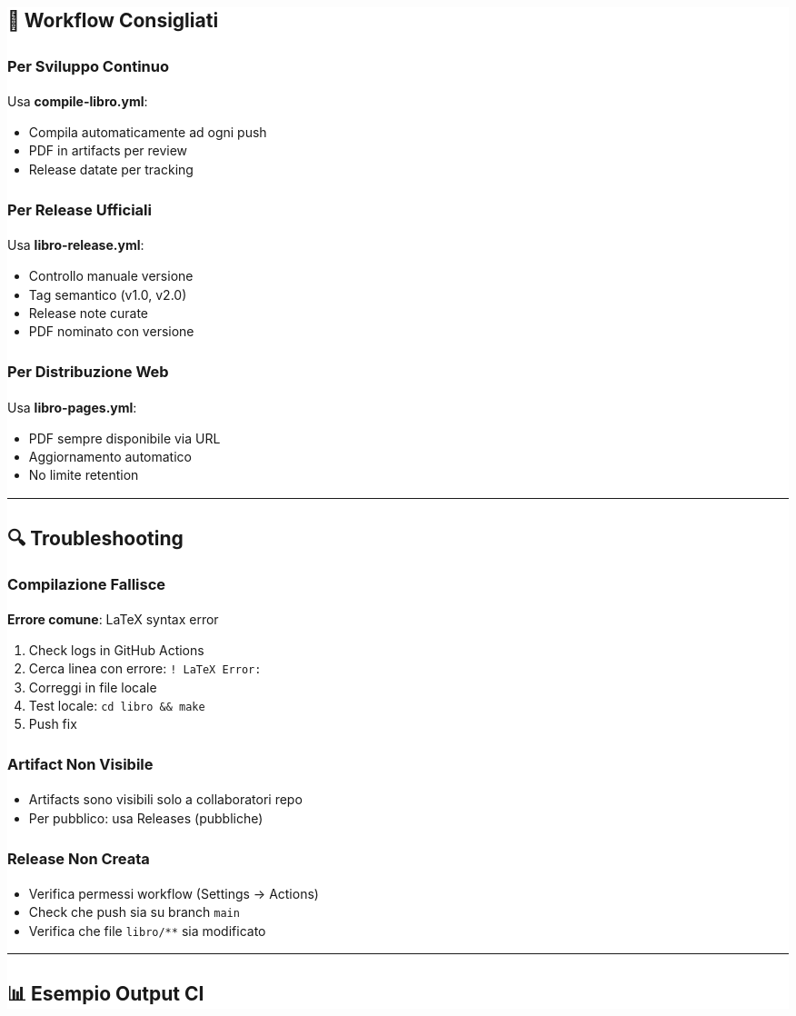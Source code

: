 ## 🎯 Workflow Consigliati

### Per Sviluppo Continuo

Usa **compile-libro.yml**:
- Compila automaticamente ad ogni push
- PDF in artifacts per review
- Release datate per tracking

### Per Release Ufficiali

Usa **libro-release.yml**:
- Controllo manuale versione
- Tag semantico (v1.0, v2.0)
- Release note curate
- PDF nominato con versione

### Per Distribuzione Web

Usa **libro-pages.yml**:
- PDF sempre disponibile via URL
- Aggiornamento automatico
- No limite retention

---

## 🔍 Troubleshooting

### Compilazione Fallisce

**Errore comune**: LaTeX syntax error

1. Check logs in GitHub Actions
2. Cerca linea con errore: `! LaTeX Error:`
3. Correggi in file locale
4. Test locale: `cd libro && make`
5. Push fix

### Artifact Non Visibile

- Artifacts sono visibili solo a collaboratori repo
- Per pubblico: usa Releases (pubbliche)

### Release Non Creata

- Verifica permessi workflow (Settings → Actions)
- Check che push sia su branch `main`
- Verifica che file `libro/**` sia modificato

---

## 📊 Esempio Output CI
